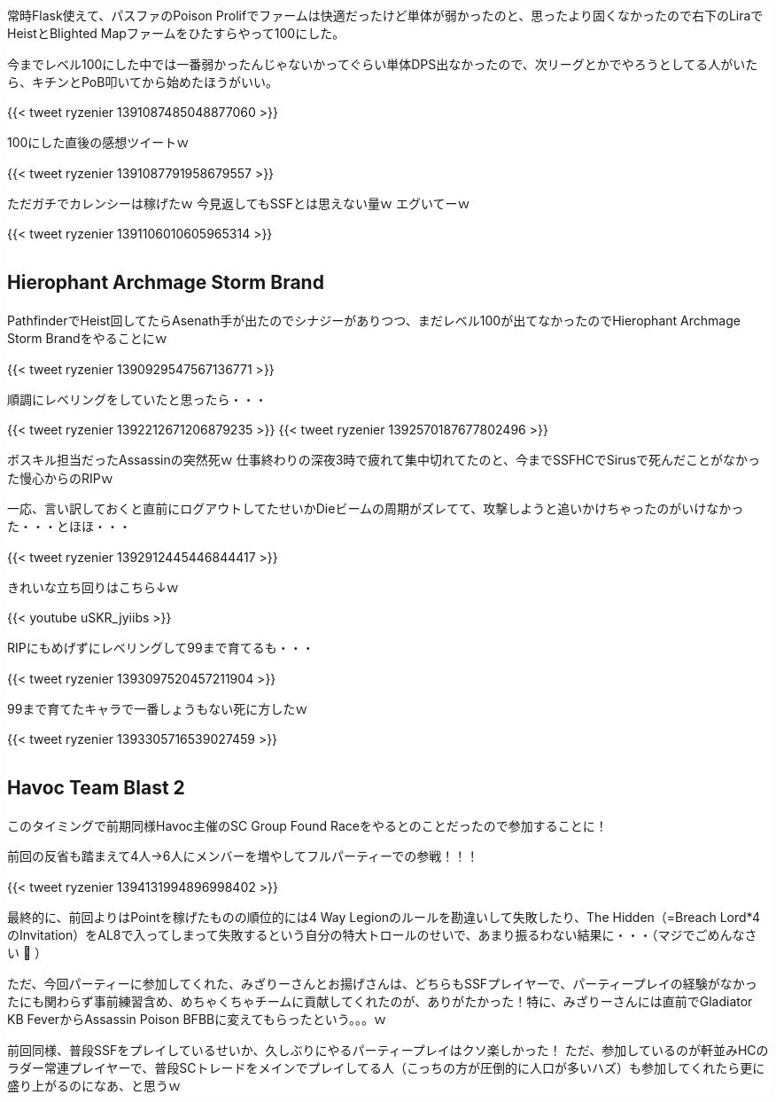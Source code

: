 常時Flask使えて、パスファのPoison Prolifでファームは快適だったけど単体が弱かったのと、思ったより固くなかったので右下のLiraでHeistとBlighted Mapファームをひたすらやって100にした。

今までレベル100にした中では一番弱かったんじゃないかってぐらい単体DPS出なかったので、次リーグとかでやろうとしてる人がいたら、キチンとPoB叩いてから始めたほうがいい。

{{< tweet ryzenier 1391087485048877060 >}}

100にした直後の感想ツイートｗ

{{< tweet ryzenier 1391087791958679557 >}}

ただガチでカレンシーは稼げたｗ 今見返してもSSFとは思えない量ｗ エグいてーｗ

{{< tweet ryzenier 1391106010605965314 >}}

## Hierophant Archmage Storm Brand

PathfinderでHeist回してたらAsenath手が出たのでシナジーがありつつ、まだレベル100が出てなかったのでHierophant Archmage Storm Brandをやることにｗ

{{< tweet ryzenier 1390929547567136771 >}}

順調にレベリングをしていたと思ったら・・・

{{< tweet ryzenier 1392212671206879235 >}}
{{< tweet ryzenier 1392570187677802496 >}}


ボスキル担当だったAssassinの突然死ｗ 仕事終わりの深夜3時で疲れて集中切れてたのと、今までSSFHCでSirusで死んだことがなかった慢心からのRIPｗ

一応、言い訳しておくと直前にログアウトしてたせいかDieビームの周期がズレてて、攻撃しようと追いかけちゃったのがいけなかった・・・とほほ・・・

{{< tweet ryzenier 1392912445446844417 >}}

きれいな立ち回りはこちら↓ｗ

{{< youtube uSKR_jyiibs >}}

RIPにもめげずにレベリングして99まで育てるも・・・

{{< tweet ryzenier 1393097520457211904 >}}

99まで育てたキャラで一番しょうもない死に方したｗ

{{< tweet ryzenier 1393305716539027459 >}}

## Havoc Team Blast 2

このタイミングで前期同様Havoc主催のSC Group Found Raceをやるとのことだったので参加することに！

前回の反省も踏まえて4人→6人にメンバーを増やしてフルパーティーでの参戦！！！

{{< tweet ryzenier 1394131994896998402 >}}

最終的に、前回よりはPointを稼げたものの順位的には4 Way Legionのルールを勘違いして失敗したり、The Hidden（=Breach Lord*4のInvitation）をAL8で入ってしまって失敗するという自分の特大トロールのせいで、あまり振るわない結果に・・・（マジでごめんなさい :bow: ）

ただ、今回パーティーに参加してくれた、みざりーさんとお揚げさんは、どちらもSSFプレイヤーで、パーティープレイの経験がなかったにも関わらず事前練習含め、めちゃくちゃチームに貢献してくれたのが、ありがたかった！特に、みざりーさんには直前でGladiator KB FeverからAssassin Poison BFBBに変えてもらったという。。。ｗ

前回同様、普段SSFをプレイしているせいか、久しぶりにやるパーティープレイはクソ楽しかった！
ただ、参加しているのが軒並みHCのラダー常連プレイヤーで、普段SCトレードをメインでプレイしてる人（こっちの方が圧倒的に人口が多いハズ）も参加してくれたら更に盛り上がるのになあ、と思うｗ
